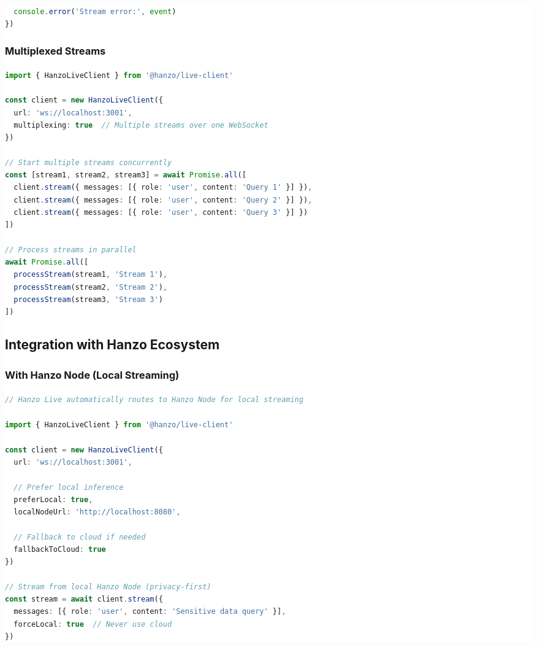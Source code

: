 ```typescript
  console.error('Stream error:', event)
})
```

### Multiplexed Streams

```typescript
import { HanzoLiveClient } from '@hanzo/live-client'

const client = new HanzoLiveClient({
  url: 'ws://localhost:3001',
  multiplexing: true  // Multiple streams over one WebSocket
})

// Start multiple streams concurrently
const [stream1, stream2, stream3] = await Promise.all([
  client.stream({ messages: [{ role: 'user', content: 'Query 1' }] }),
  client.stream({ messages: [{ role: 'user', content: 'Query 2' }] }),
  client.stream({ messages: [{ role: 'user', content: 'Query 3' }] })
])

// Process streams in parallel
await Promise.all([
  processStream(stream1, 'Stream 1'),
  processStream(stream2, 'Stream 2'),
  processStream(stream3, 'Stream 3')
])
```

## Integration with Hanzo Ecosystem

### With Hanzo Node (Local Streaming)

```typescript
// Hanzo Live automatically routes to Hanzo Node for local streaming

import { HanzoLiveClient } from '@hanzo/live-client'

const client = new HanzoLiveClient({
  url: 'ws://localhost:3001',
  
  // Prefer local inference
  preferLocal: true,
  localNodeUrl: 'http://localhost:8080',
  
  // Fallback to cloud if needed
  fallbackToCloud: true
})

// Stream from local Hanzo Node (privacy-first)
const stream = await client.stream({
  messages: [{ role: 'user', content: 'Sensitive data query' }],
  forceLocal: true  // Never use cloud
})
```
